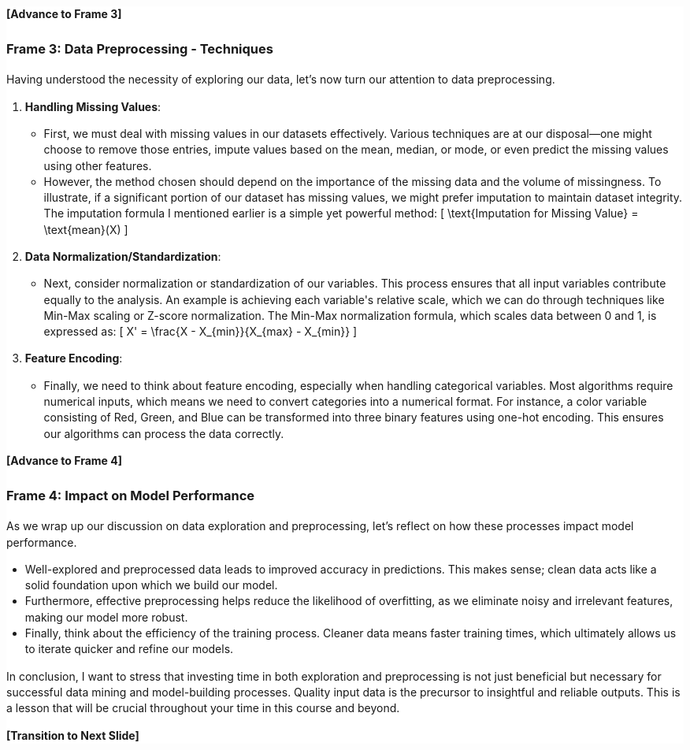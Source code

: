 **[Advance to Frame 3]**

### Frame 3: Data Preprocessing - Techniques

Having understood the necessity of exploring our data, let’s now turn our attention to data preprocessing.

1. **Handling Missing Values**: 
    - First, we must deal with missing values in our datasets effectively. Various techniques are at our disposal—one might choose to remove those entries, impute values based on the mean, median, or mode, or even predict the missing values using other features. 
    -  However, the method chosen should depend on the importance of the missing data and the volume of missingness. To illustrate, if a significant portion of our dataset has missing values, we might prefer imputation to maintain dataset integrity. The imputation formula I mentioned earlier is a simple yet powerful method: 
    \[
    \text{Imputation for Missing Value} = \text{mean}(X)
    \]

2. **Data Normalization/Standardization**: 
    - Next, consider normalization or standardization of our variables. This process ensures that all input variables contribute equally to the analysis. An example is achieving each variable's relative scale, which we can do through techniques like Min-Max scaling or Z-score normalization. The Min-Max normalization formula, which scales data between 0 and 1, is expressed as:
    \[
    X' = \frac{X - X_{min}}{X_{max} - X_{min}}
    \]

3. **Feature Encoding**: 
    - Finally, we need to think about feature encoding, especially when handling categorical variables. Most algorithms require numerical inputs, which means we need to convert categories into a numerical format. For instance, a color variable consisting of Red, Green, and Blue can be transformed into three binary features using one-hot encoding. This ensures our algorithms can process the data correctly.

**[Advance to Frame 4]**

### Frame 4: Impact on Model Performance

As we wrap up our discussion on data exploration and preprocessing, let’s reflect on how these processes impact model performance.

- Well-explored and preprocessed data leads to improved accuracy in predictions. This makes sense; clean data acts like a solid foundation upon which we build our model.
- Furthermore, effective preprocessing helps reduce the likelihood of overfitting, as we eliminate noisy and irrelevant features, making our model more robust.
- Finally, think about the efficiency of the training process. Cleaner data means faster training times, which ultimately allows us to iterate quicker and refine our models.

In conclusion, I want to stress that investing time in both exploration and preprocessing is not just beneficial but necessary for successful data mining and model-building processes. Quality input data is the precursor to insightful and reliable outputs. This is a lesson that will be crucial throughout your time in this course and beyond.

**[Transition to Next Slide]**
